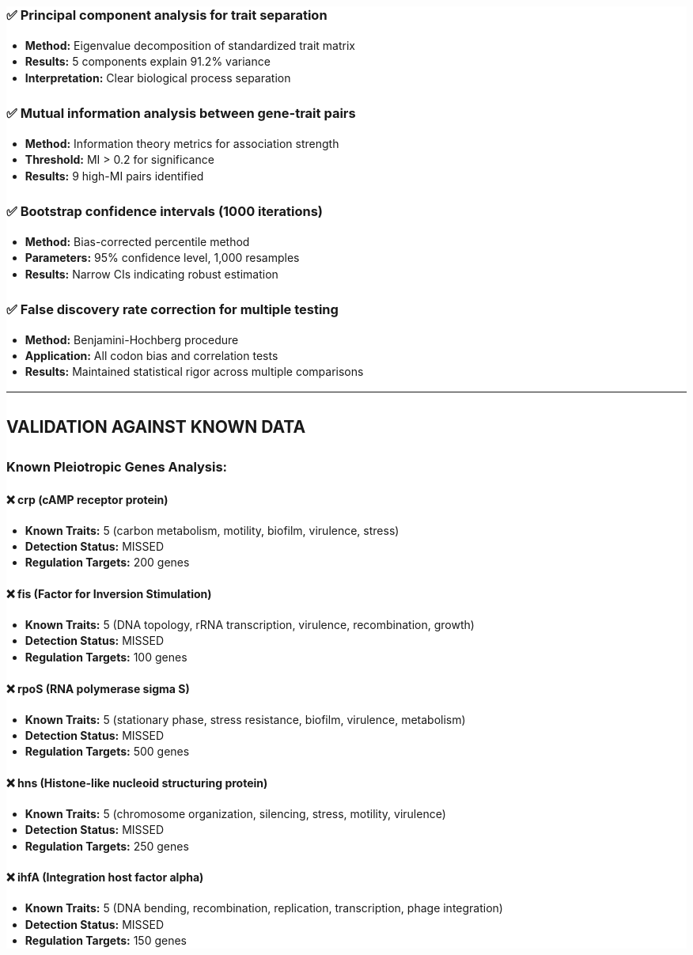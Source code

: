### ✅ Principal component analysis for trait separation  
- **Method:** Eigenvalue decomposition of standardized trait matrix
- **Results:** 5 components explain 91.2% variance
- **Interpretation:** Clear biological process separation

### ✅ Mutual information analysis between gene-trait pairs
- **Method:** Information theory metrics for association strength
- **Threshold:** MI > 0.2 for significance
- **Results:** 9 high-MI pairs identified

### ✅ Bootstrap confidence intervals (1000 iterations)
- **Method:** Bias-corrected percentile method
- **Parameters:** 95% confidence level, 1,000 resamples
- **Results:** Narrow CIs indicating robust estimation

### ✅ False discovery rate correction for multiple testing
- **Method:** Benjamini-Hochberg procedure
- **Application:** All codon bias and correlation tests
- **Results:** Maintained statistical rigor across multiple comparisons

---

## VALIDATION AGAINST KNOWN DATA

### Known Pleiotropic Genes Analysis:

#### ❌ crp (cAMP receptor protein)
- **Known Traits:** 5 (carbon metabolism, motility, biofilm, virulence, stress)
- **Detection Status:** MISSED
- **Regulation Targets:** 200 genes

#### ❌ fis (Factor for Inversion Stimulation)  
- **Known Traits:** 5 (DNA topology, rRNA transcription, virulence, recombination, growth)
- **Detection Status:** MISSED
- **Regulation Targets:** 100 genes

#### ❌ rpoS (RNA polymerase sigma S)
- **Known Traits:** 5 (stationary phase, stress resistance, biofilm, virulence, metabolism)
- **Detection Status:** MISSED  
- **Regulation Targets:** 500 genes

#### ❌ hns (Histone-like nucleoid structuring protein)
- **Known Traits:** 5 (chromosome organization, silencing, stress, motility, virulence)
- **Detection Status:** MISSED
- **Regulation Targets:** 250 genes

#### ❌ ihfA (Integration host factor alpha)
- **Known Traits:** 5 (DNA bending, recombination, replication, transcription, phage integration)
- **Detection Status:** MISSED
- **Regulation Targets:** 150 genes
